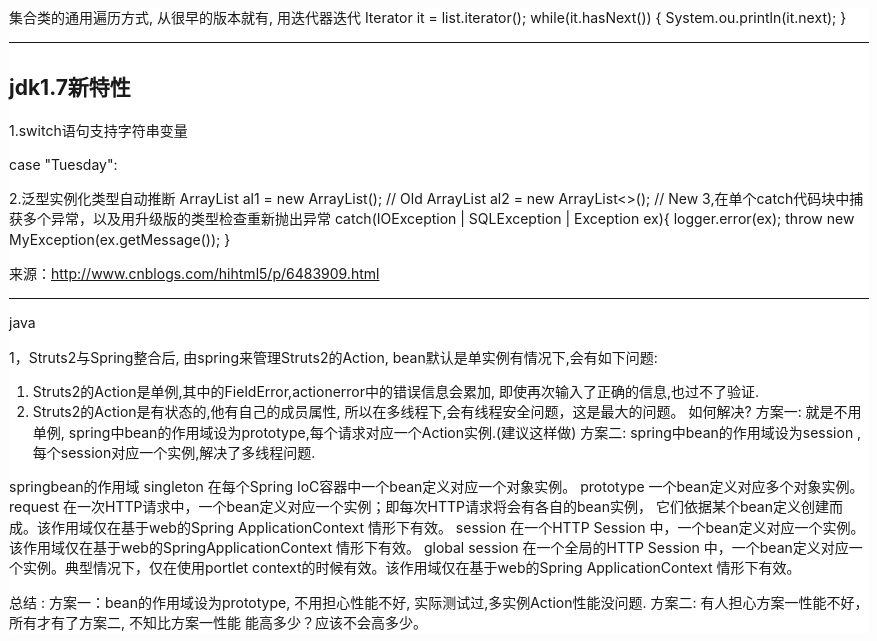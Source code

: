 集合类的通用遍历方式, 从很早的版本就有, 用迭代器迭代
Iterator it = list.iterator();
while(it.hasNext()) {
  System.ou.println(it.next);
}
    
    
---------------------------------------


jdk1.7新特性
------
1.switch语句支持字符串变量

case "Tuesday":

2.泛型实例化类型自动推断
ArrayList al1 = new ArrayList<String>();    // Old
ArrayList al2 = new ArrayList<>();           // New
3,在单个catch代码块中捕获多个异常，以及用升级版的类型检查重新抛出异常
catch(IOException | SQLException | Exception ex){
    logger.error(ex);
    throw new MyException(ex.getMessage());
}

来源：http://www.cnblogs.com/hihtml5/p/6483909.html



---------------------------------------

java 

1，Struts2与Spring整合后, 由spring来管理Struts2的Action, bean默认是单实例有情况下,会有如下问题:
1) Struts2的Action是单例,其中的FieldError,actionerror中的错误信息会累加, 即使再次输入了正确的信息,也过不了验证.
2) Struts2的Action是有状态的,他有自己的成员属性, 所以在多线程下,会有线程安全问题，这是最大的问题。
如何解决?
方案一: 就是不用单例, spring中bean的作用域设为prototype,每个请求对应一个Action实例.(建议这样做)
方案二: spring中bean的作用域设为session ,每个session对应一个实例,解决了多线程问题.

springbean的作用域
singleton
在每个Spring IoC容器中一个bean定义对应一个对象实例。
prototype
一个bean定义对应多个对象实例。
request
在一次HTTP请求中，一个bean定义对应一个实例；即每次HTTP请求将会有各自的bean实例， 它们依据某个bean定义创建而成。该作用域仅在基于web的Spring ApplicationContext 情形下有效。
session
在一个HTTP Session 中，一个bean定义对应一个实例。该作用域仅在基于web的SpringApplicationContext 情形下有效。
global session
在一个全局的HTTP Session 中，一个bean定义对应一个实例。典型情况下，仅在使用portlet context的时候有效。该作用域仅在基于web的Spring ApplicationContext 情形下有效。

总结 :
方案一：bean的作用域设为prototype, 不用担心性能不好, 实际测试过,多实例Action性能没问题.
方案二: 有人担心方案一性能不好， 所有才有了方案二, 不知比方案一性能 能高多少？应该不会高多少。
